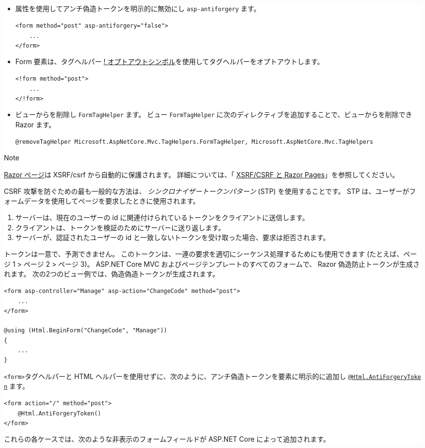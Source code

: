 * 属性を使用してアンチ偽造トークンを明示的に無効にし `asp-antiforgery` ます。

  ```cshtml
  <form method="post" asp-antiforgery="false">
      ...
  </form>
  ```

* Form 要素は、タグヘルパー [! オプトアウトシンボル](xref:mvc/views/tag-helpers/intro#opt-out)を使用してタグヘルパーをオプトアウトします。

  ```cshtml
  <!form method="post">
      ...
  </!form>
  ```

* ビューからを削除し `FormTagHelper` ます。 ビュー `FormTagHelper` に次のディレクティブを追加することで、ビューからを削除でき Razor ます。

  ```cshtml
  @removeTagHelper Microsoft.AspNetCore.Mvc.TagHelpers.FormTagHelper, Microsoft.AspNetCore.Mvc.TagHelpers
  ```

> [!NOTE]
> [ Razor ページ](xref:razor-pages/index)は XSRF/csrf から自動的に保護されます。 詳細については、「 [XSRF/CSRF と Razor Pages](xref:razor-pages/index#xsrf)」を参照してください。

CSRF 攻撃を防ぐための最も一般的な方法は、 *シンクロナイザートークンパターン* (STP) を使用することです。 STP は、ユーザーがフォームデータを使用してページを要求したときに使用されます。

1. サーバーは、現在のユーザーの id に関連付けられているトークンをクライアントに送信します。
1. クライアントは、トークンを検証のためにサーバーに送り返します。
1. サーバーが、認証されたユーザーの id と一致しないトークンを受け取った場合、要求は拒否されます。

トークンは一意で、予測できません。 このトークンは、一連の要求を適切にシーケンス処理するためにも使用できます (たとえば、ページ 1 > ページ 2 > ページ 3)。 ASP.NET Core MVC およびページテンプレートのすべてのフォームで、 Razor 偽造防止トークンが生成されます。 次の2つのビュー例では、偽造偽造トークンが生成されます。

```cshtml
<form asp-controller="Manage" asp-action="ChangeCode" method="post">
    ...
</form>

@using (Html.BeginForm("ChangeCode", "Manage"))
{
    ...
}
```

`<form>`タグヘルパーと HTML ヘルパーを使用せずに、次のように、アンチ偽造トークンを要素に明示的に追加し [`@Html.AntiForgeryToken`](/dotnet/api/microsoft.aspnetcore.mvc.viewfeatures.htmlhelper.antiforgerytoken) ます。

```cshtml
<form action="/" method="post">
    @Html.AntiForgeryToken()
</form>
```

これらの各ケースでは、次のような非表示のフォームフィールドが ASP.NET Core によって追加されます。
